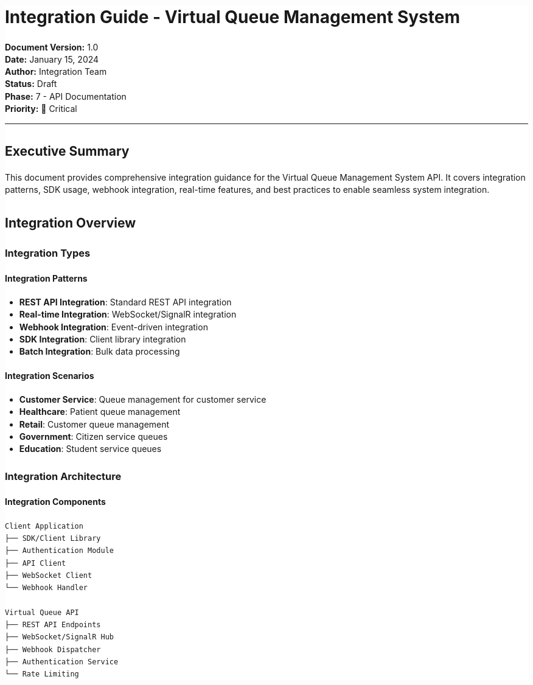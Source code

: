 # Integration Guide - Virtual Queue Management System

**Document Version:** 1.0  
**Date:** January 15, 2024  
**Author:** Integration Team  
**Status:** Draft  
**Phase:** 7 - API Documentation  
**Priority:** 🔴 Critical  

---

## Executive Summary

This document provides comprehensive integration guidance for the Virtual Queue Management System API. It covers integration patterns, SDK usage, webhook integration, real-time features, and best practices to enable seamless system integration.

## Integration Overview

### **Integration Types**

#### **Integration Patterns**
- **REST API Integration**: Standard REST API integration
- **Real-time Integration**: WebSocket/SignalR integration
- **Webhook Integration**: Event-driven integration
- **SDK Integration**: Client library integration
- **Batch Integration**: Bulk data processing

#### **Integration Scenarios**
- **Customer Service**: Queue management for customer service
- **Healthcare**: Patient queue management
- **Retail**: Customer queue management
- **Government**: Citizen service queues
- **Education**: Student service queues

### **Integration Architecture**

#### **Integration Components**
```
Client Application
├── SDK/Client Library
├── Authentication Module
├── API Client
├── WebSocket Client
└── Webhook Handler

Virtual Queue API
├── REST API Endpoints
├── WebSocket/SignalR Hub
├── Webhook Dispatcher
├── Authentication Service
└── Rate Limiting
```
